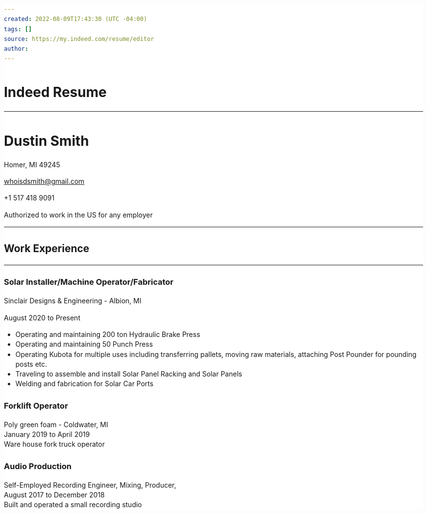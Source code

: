 ```yaml
---
created: 2022-08-09T17:43:30 (UTC -04:00)
tags: []
source: https://my.indeed.com/resume/editor
author: 
---
```


# Indeed Resume

---

# Dustin Smith

Homer, MI 49245

whoisdsmith@gmail.com

+1 517 418 9091

Authorized to work in the US for any employer

---

## Work Experience

___

### Solar Installer/Machine Operator/Fabricator

Sinclair Designs & Engineering - Albion, MI

August 2020 to Present

- Operating and maintaining 200 ton Hydraulic Brake Press
- Operating and maintaining 50 Punch Press
- Operating Kubota for multiple uses including transferring pallets, moving raw materials, attaching Post Pounder for pounding posts etc.
- Traveling to assemble and install Solar Panel Racking and Solar Panels
- Welding and fabrication for Solar Car Ports

### Forklift Operator

Poly green foam - Coldwater, MI  
January 2019 to April 2019  
Ware house fork truck operator

### Audio Production

Self-Employed Recording Engineer, Mixing, Producer,  
August 2017 to December 2018  
Built and operated a small recording studio
